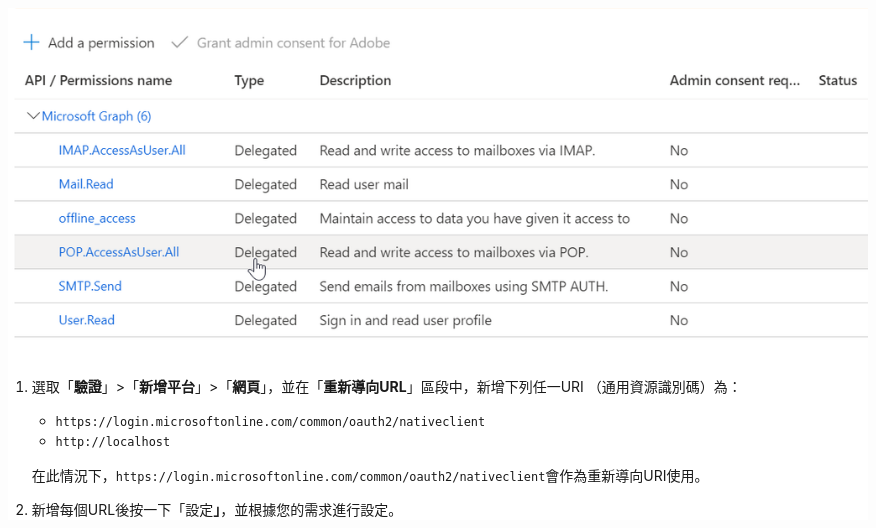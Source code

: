    ![API許可權](/help/forms/using/assets/azure_apipermission.png)

1. 選取「**驗證**」>「**新增平台**」>「**網頁**」，並在「**重新導向URL**」區段中，新增下列任一URI （通用資源識別碼）為：
   * `https://login.microsoftonline.com/common/oauth2/nativeclient`
   * `http://localhost`

   在此情況下，`https://login.microsoftonline.com/common/oauth2/nativeclient`會作為重新導向URI使用。

1. 新增每個URL後按一下「設定&#x200B;**」**，並根據您的需求進行設定。